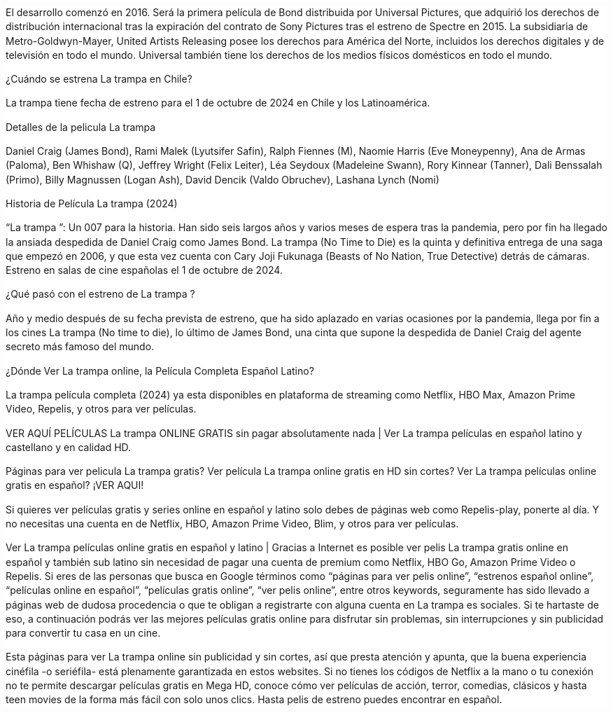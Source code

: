 El desarrollo comenzó en 2016. Será la primera película de Bond distribuida por Universal Pictures, que adquirió los derechos de distribución internacional tras la expiración del contrato de Sony Pictures tras el estreno de Spectre en 2015. La subsidiaria de Metro-Goldwyn-Mayer, United Artists Releasing posee los derechos para América del Norte, incluidos los derechos digitales y de televisión en todo el mundo. Universal también tiene los derechos de los medios físicos domésticos en todo el mundo.

¿Cuándo se estrena La trampa en Chile?

La trampa tiene fecha de estreno para el 1 de octubre de 2024 en Chile y los Latinoamérica.

Detalles de la pelicula La trampa

Daniel Craig (James Bond), Rami Malek (Lyutsifer Safin), Ralph Fiennes (M), Naomie Harris (Eve Moneypenny), Ana de Armas (Paloma), Ben Whishaw (Q), Jeffrey Wright (Felix Leiter), Léa Seydoux (Madeleine Swann), Rory Kinnear (Tanner), Dali Benssalah (Primo), Billy Magnussen (Logan Ash), David Dencik (Valdo Obruchev), Lashana Lynch (Nomi)

Historia de Película La trampa (2024)

“La trampa ”: Un 007 para la historia. Han sido seis largos años y varios meses de espera tras la pandemia, pero por fin ha llegado la ansiada despedida de Daniel Craig como James Bond. La trampa (No Time to Die) es la quinta y definitiva entrega de una saga que empezó en 2006, y que esta vez cuenta con Cary Joji Fukunaga (Beasts of No Nation, True Detective) detrás de cámaras. Estreno en salas de cine españolas el 1 de octubre de 2024.

¿Qué pasó con el estreno de La trampa ?

Año y medio después de su fecha prevista de estreno, que ha sido aplazado en varias ocasiones por la pandemia, llega por fin a los cines La trampa (No time to die), lo último de James Bond, una cinta que supone la despedida de Daniel Craig del agente secreto más famoso del mundo.

¿Dónde Ver La trampa online, la Película Completa Español Latino?

La trampa película completa (2024) ya esta disponibles en plataforma de streaming como Netflix, HBO Max, Amazon Prime Video, Repelis, y otros para ver películas.

VER AQUÍ PELÍCULAS La trampa ONLINE GRATIS sin pagar absolutamente nada | Ver La trampa películas en español latino y castellano y en calidad HD.

Páginas para ver pelicula La trampa gratis? Ver película La trampa online gratis en HD sin cortes? Ver La trampa películas online gratis en español? ¡VER AQUI!

Si quieres ver películas gratis y series online en español y latino solo debes de páginas web como Repelis-play, ponerte al día. Y no necesitas una cuenta en de Netflix, HBO, Amazon Prime Video, Blim, y otros para ver películas.

Ver La trampa películas online gratis en español y latino | Gracias a Internet es posible ver pelis La trampa gratis online en español y también sub latino sin necesidad de pagar una cuenta de premium como Netflix, HBO Go, Amazon Prime Video o Repelis. Si eres de las personas que busca en Google términos como “páginas para ver pelis online”, “estrenos español online”, “películas online en español”, “películas gratis online”, “ver pelis online”, entre otros keywords, seguramente has sido llevado a páginas web de dudosa procedencia o que te obligan a registrarte con alguna cuenta en La trampa es sociales. Si te hartaste de eso, a continuación podrás ver las mejores películas gratis online para disfrutar sin problemas, sin interrupciones y sin publicidad para convertir tu casa en un cine.

Esta páginas para ver La trampa online sin publicidad y sin cortes, así que presta atención y apunta, que la buena experiencia cinéfila -o seriéfila- está plenamente garantizada en estos websites. Si no tienes los códigos de Netflix a la mano o tu conexión no te permite descargar películas gratis en Mega HD, conoce cómo ver películas de acción, terror, comedias, clásicos y hasta teen movies de la forma más fácil con solo unos clics. Hasta pelis de estreno puedes encontrar en español.
